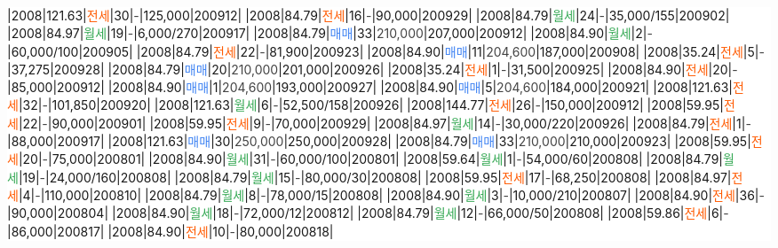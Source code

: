 |2008|121.63|<span style="color:#ff5a00">전세</span>|30|<span style="color:#444444">-</span>|125,000|200912|
|2008|84.79|<span style="color:#ff5a00">전세</span>|16|<span style="color:#444444">-</span>|90,000|200929|
|2008|84.79|<span style="color:#34a853">월세</span>|24|<span style="color:#444444">-</span>|35,000/155|200902|
|2008|84.97|<span style="color:#34a853">월세</span>|19|<span style="color:#444444">-</span>|6,000/270|200917|
|2008|84.79|<span style="color:#4285f3">매매</span>|33|<span style="color:#444444">210,000</span>|207,000|200912|
|2008|84.90|<span style="color:#34a853">월세</span>|2|<span style="color:#444444">-</span>|60,000/100|200905|
|2008|84.79|<span style="color:#ff5a00">전세</span>|22|<span style="color:#444444">-</span>|81,900|200923|
|2008|84.90|<span style="color:#4285f3">매매</span>|11|<span style="color:#444444">204,600</span>|187,000|200908|
|2008|35.24|<span style="color:#ff5a00">전세</span>|5|<span style="color:#444444">-</span>|37,275|200928|
|2008|84.79|<span style="color:#4285f3">매매</span>|20|<span style="color:#444444">210,000</span>|201,000|200926|
|2008|35.24|<span style="color:#ff5a00">전세</span>|1|<span style="color:#444444">-</span>|31,500|200925|
|2008|84.90|<span style="color:#ff5a00">전세</span>|20|<span style="color:#444444">-</span>|85,000|200912|
|2008|84.90|<span style="color:#4285f3">매매</span>|1|<span style="color:#444444">204,600</span>|193,000|200927|
|2008|84.90|<span style="color:#4285f3">매매</span>|5|<span style="color:#444444">204,600</span>|184,000|200921|
|2008|121.63|<span style="color:#ff5a00">전세</span>|32|<span style="color:#444444">-</span>|101,850|200920|
|2008|121.63|<span style="color:#34a853">월세</span>|6|<span style="color:#444444">-</span>|52,500/158|200926|
|2008|144.77|<span style="color:#ff5a00">전세</span>|26|<span style="color:#444444">-</span>|150,000|200912|
|2008|59.95|<span style="color:#ff5a00">전세</span>|22|<span style="color:#444444">-</span>|90,000|200901|
|2008|59.95|<span style="color:#ff5a00">전세</span>|9|<span style="color:#444444">-</span>|70,000|200929|
|2008|84.97|<span style="color:#34a853">월세</span>|14|<span style="color:#444444">-</span>|30,000/220|200926|
|2008|84.79|<span style="color:#ff5a00">전세</span>|1|<span style="color:#444444">-</span>|88,000|200917|
|2008|121.63|<span style="color:#4285f3">매매</span>|30|<span style="color:#444444">250,000</span>|250,000|200928|
|2008|84.79|<span style="color:#4285f3">매매</span>|33|<span style="color:#444444">210,000</span>|210,000|200923|
|2008|59.95|<span style="color:#ff5a00">전세</span>|20|<span style="color:#444444">-</span>|75,000|200801|
|2008|84.90|<span style="color:#34a853">월세</span>|31|<span style="color:#444444">-</span>|60,000/100|200801|
|2008|59.64|<span style="color:#34a853">월세</span>|1|<span style="color:#444444">-</span>|54,000/60|200808|
|2008|84.79|<span style="color:#34a853">월세</span>|19|<span style="color:#444444">-</span>|24,000/160|200808|
|2008|84.79|<span style="color:#34a853">월세</span>|15|<span style="color:#444444">-</span>|80,000/30|200808|
|2008|59.95|<span style="color:#ff5a00">전세</span>|17|<span style="color:#444444">-</span>|68,250|200808|
|2008|84.97|<span style="color:#ff5a00">전세</span>|4|<span style="color:#444444">-</span>|110,000|200810|
|2008|84.79|<span style="color:#34a853">월세</span>|8|<span style="color:#444444">-</span>|78,000/15|200808|
|2008|84.90|<span style="color:#34a853">월세</span>|3|<span style="color:#444444">-</span>|10,000/210|200807|
|2008|84.90|<span style="color:#ff5a00">전세</span>|36|<span style="color:#444444">-</span>|90,000|200804|
|2008|84.90|<span style="color:#34a853">월세</span>|18|<span style="color:#444444">-</span>|72,000/12|200812|
|2008|84.79|<span style="color:#34a853">월세</span>|12|<span style="color:#444444">-</span>|66,000/50|200808|
|2008|59.86|<span style="color:#ff5a00">전세</span>|6|<span style="color:#444444">-</span>|86,000|200817|
|2008|84.90|<span style="color:#ff5a00">전세</span>|10|<span style="color:#444444">-</span>|80,000|200818|